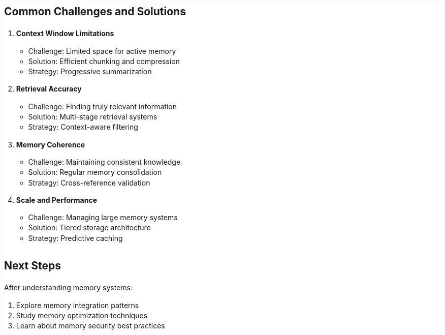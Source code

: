 ## Common Challenges and Solutions

1. **Context Window Limitations**
   - Challenge: Limited space for active memory
   - Solution: Efficient chunking and compression
   - Strategy: Progressive summarization

2. **Retrieval Accuracy**
   - Challenge: Finding truly relevant information
   - Solution: Multi-stage retrieval systems
   - Strategy: Context-aware filtering

3. **Memory Coherence**
   - Challenge: Maintaining consistent knowledge
   - Solution: Regular memory consolidation
   - Strategy: Cross-reference validation

4. **Scale and Performance**
   - Challenge: Managing large memory systems
   - Solution: Tiered storage architecture
   - Strategy: Predictive caching

## Next Steps

After understanding memory systems:
1. Explore memory integration patterns
2. Study memory optimization techniques
3. Learn about memory security best practices